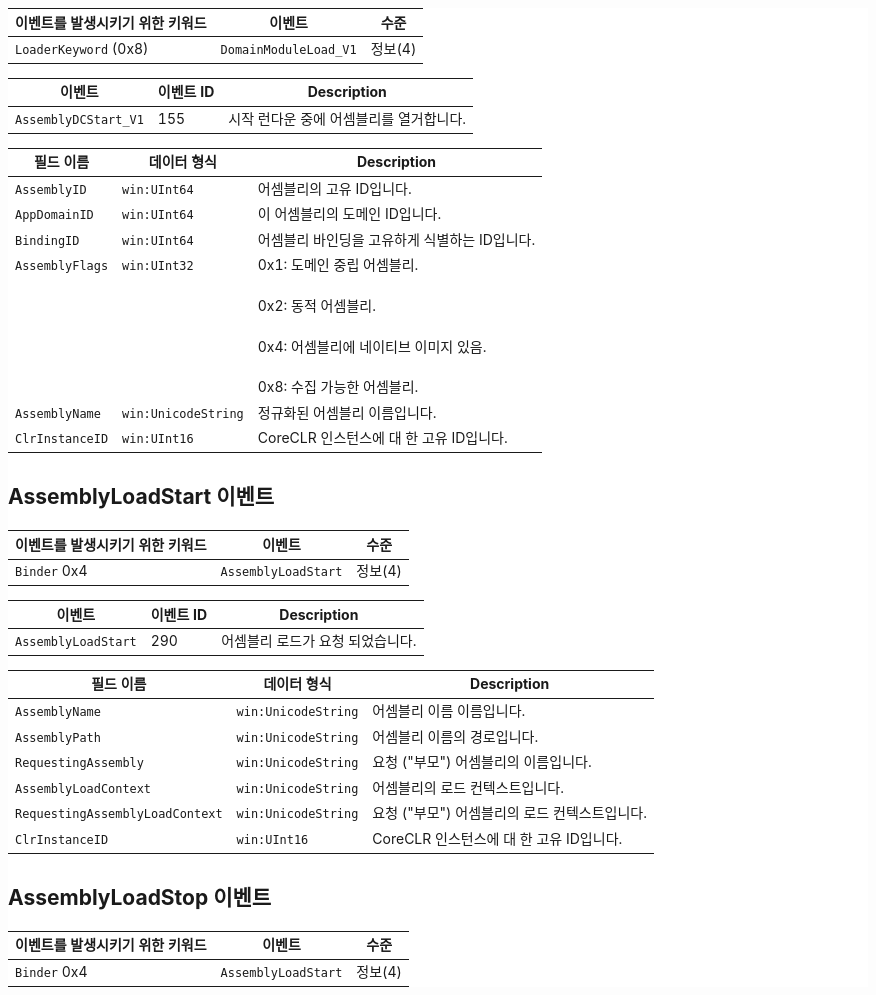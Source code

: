 |이벤트를 발생시키기 위한 키워드|이벤트|수준|
|-----------------------------------|-----------|-----------|
|`LoaderKeyword` (0x8)|`DomainModuleLoad_V1`|정보(4)|

|이벤트|이벤트 ID|Description|
|-----------|--------------|-----------------|
|`AssemblyDCStart_V1`|155|시작 런다운 중에 어셈블리를 열거합니다.|

|필드 이름|데이터 형식|Description|
|----------------|---------------|-----------------|
|`AssemblyID`|`win:UInt64`|어셈블리의 고유 ID입니다.|
|`AppDomainID`|`win:UInt64`|이 어셈블리의 도메인 ID입니다.|
|`BindingID`|`win:UInt64`|어셈블리 바인딩을 고유하게 식별하는 ID입니다.|
|`AssemblyFlags`|`win:UInt32`|0x1: 도메인 중립 어셈블리.<br /><br /> 0x2: 동적 어셈블리.<br /><br /> 0x4: 어셈블리에 네이티브 이미지 있음.<br /><br /> 0x8: 수집 가능한 어셈블리.|
|`AssemblyName`|`win:UnicodeString`|정규화된 어셈블리 이름입니다.|
|`ClrInstanceID`|`win:UInt16`|CoreCLR 인스턴스에 대 한 고유 ID입니다.|

## <a name="assemblyloadstart-event"></a>AssemblyLoadStart 이벤트

|이벤트를 발생시키기 위한 키워드|이벤트|수준|
|-----------------------------------|-----------|-----------|
|`Binder` 0x4|`AssemblyLoadStart`|정보(4)|

|이벤트|이벤트 ID|Description|
|-----------|--------------|-----------------|
|`AssemblyLoadStart`|290|어셈블리 로드가 요청 되었습니다.

|필드 이름|데이터 형식|Description|
|----------------|---------------|-----------------|
|`AssemblyName`|`win:UnicodeString`|어셈블리 이름 이름입니다.|
|`AssemblyPath`|`win:UnicodeString`|어셈블리 이름의 경로입니다.|
|`RequestingAssembly`|`win:UnicodeString`|요청 ("부모") 어셈블리의 이름입니다.|
|`AssemblyLoadContext`|`win:UnicodeString`|어셈블리의 로드 컨텍스트입니다.|
|`RequestingAssemblyLoadContext`|`win:UnicodeString`|요청 ("부모") 어셈블리의 로드 컨텍스트입니다.|
|`ClrInstanceID`|`win:UInt16`|CoreCLR 인스턴스에 대 한 고유 ID입니다.|

## <a name="assemblyloadstop-event"></a>AssemblyLoadStop 이벤트

|이벤트를 발생시키기 위한 키워드|이벤트|수준|
|-----------------------------------|-----------|-----------|
|`Binder` 0x4|`AssemblyLoadStart`|정보(4)|

